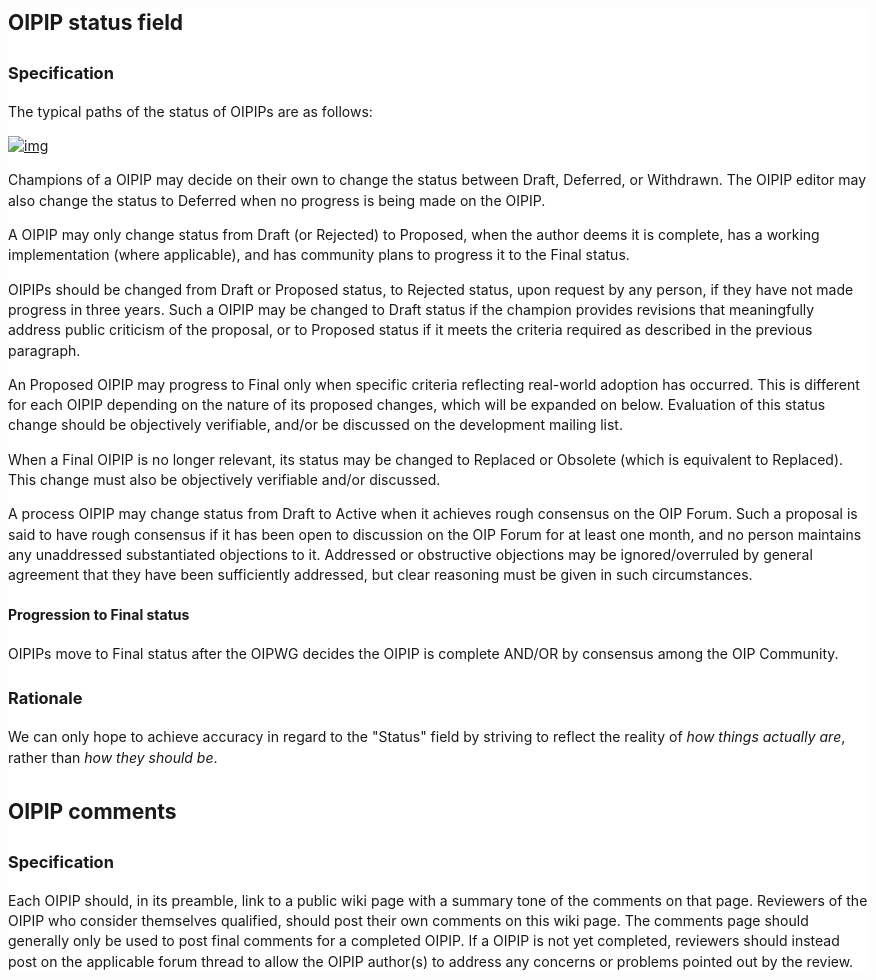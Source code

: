 ## OIPIP status field

### Specification

The typical paths of the status of OIPIPs are as follows:

[![img](https://github.com/oipwg/oipips/raw/master/bip-0001/process.png)](https://github.com/bitcoin/bips/blob/master/bip-0002/process.png)

Champions of a OIPIP may decide on their own to change the status between Draft, Deferred, or Withdrawn. The OIPIP editor may also change the status to Deferred when no progress is being made on the OIPIP.

A OIPIP may only change status from Draft (or Rejected) to Proposed, when the author deems it is complete, has a working implementation (where applicable), and has community plans to progress it to the Final status.

OIPIPs should be changed from Draft or Proposed status, to Rejected status, upon request by any person, if they have not made progress in three years. Such a OIPIP may be changed to Draft status if the champion provides revisions that meaningfully address public criticism of the proposal, or to Proposed status if it meets the criteria required as described in the previous paragraph.

An Proposed OIPIP may progress to Final only when specific criteria reflecting real-world adoption has occurred. This is different for each OIPIP depending on the nature of its proposed changes, which will be expanded on below. Evaluation of this status change should be objectively verifiable, and/or be discussed on the development mailing list.

When a Final OIPIP is no longer relevant, its status may be changed to Replaced or Obsolete (which is equivalent to Replaced). This change must also be objectively verifiable and/or discussed.

A process OIPIP may change status from Draft to Active when it achieves rough consensus on the OIP Forum. Such a proposal is said to have rough consensus if it has been open to discussion on the OIP Forum for at least one month, and no person maintains any unaddressed substantiated objections to it. Addressed or obstructive objections may be ignored/overruled by general agreement that they have been sufficiently addressed, but clear reasoning must be given in such circumstances.

#### Progression to Final status

OIPIPs move to Final status after the OIPWG decides the OIPIP is complete AND/OR by consensus among the OIP Community.

### Rationale

We can only hope to achieve accuracy in regard to the "Status" field by striving to reflect the reality of *how things actually are*, rather than *how they should be*.

## OIPIP comments

### Specification

Each OIPIP should, in its preamble, link to a public wiki page with a summary tone of the comments on that page. Reviewers of the OIPIP who consider themselves qualified, should post their own comments on this wiki page. The comments page should generally only be used to post final comments for a completed OIPIP. If a OIPIP is not yet completed, reviewers should instead post on the applicable forum thread to allow the OIPIP author(s) to address any concerns or problems pointed out by the review.
